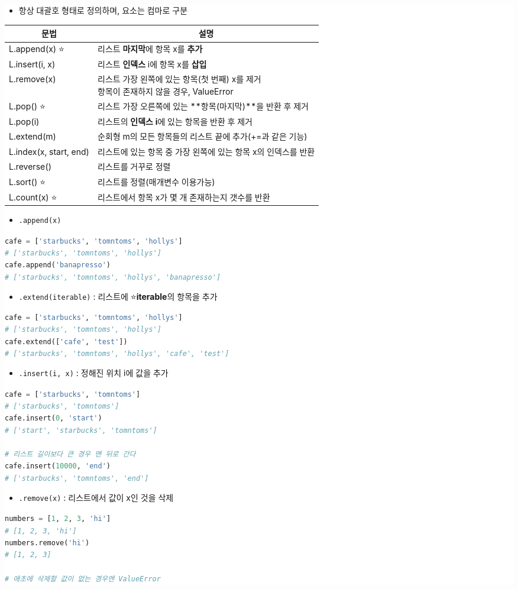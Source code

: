 - 항상 대괄호 형태로 정의하며, 요소는 컴마로 구분

| 문법                   | 설명                                                         |
| ---------------------- | ------------------------------------------------------------ |
| L.append(x) ⭐️          | 리스트 **마지막**에 항목 x를 **추가**                        |
| L.insert(i, x)         | 리스트 **인덱스** i에  항목 x를 **삽입**                     |
| L.remove(x)            | 리스트 가장 왼쪽에 있는 항목(첫 번째) x를 제거<br />항목이 존재하지 않을 경우, ValueError |
| L.pop() ⭐️              | 리스트 가장 오른쪽에 있는 **항목(마지막)**을 반환 후 제거    |
| L.pop(i)               | 리스트의 **인덱스 i**에 있는 항목을 반환 후 제거             |
| L.extend(m)            | 순회형 m의 모든 항목들의 리스트 끝에 추가(+=과 같은 기능)    |
| L.index(x, start, end) | 리스트에 있는 항목 중 가장 왼쪽에 있는 항목 x의 인덱스를 반환 |
| L.reverse()            | 리스트를 거꾸로 정렬                                         |
| L.sort() ⭐️             | 리스트를 정렬(매개변수 이용가능)                             |
| L.count(x) ⭐️           | 리스트에서 항목 x가 몇 개 존재하는지 갯수를 반환             |

- `.append(x)`

```python
cafe = ['starbucks', 'tomntoms', 'hollys']
# ['starbucks', 'tomntoms', 'hollys']
cafe.append('banapresso')
# ['starbucks', 'tomntoms', 'hollys', 'banapresso']
```

- `.extend(iterable)` : 리스트에 ⭐️**iterable**의 항목을 추가

```python
cafe = ['starbucks', 'tomntoms', 'hollys']
# ['starbucks', 'tomntoms', 'hollys']
cafe.extend(['cafe', 'test'])
# ['starbucks', 'tomntoms', 'hollys', 'cafe', 'test']
```

- `.insert(i, x)` : 정해진 위치 i에 값을 추가

```python
cafe = ['starbucks', 'tomntoms']
# ['starbucks', 'tomntoms']
cafe.insert(0, 'start')
# ['start', 'starbucks', 'tomntoms']

# 리스트 길이보다 큰 경우 맨 뒤로 간다
cafe.insert(10000, 'end')
# ['starbucks', 'tomntoms', 'end']
```

- `.remove(x)` : 리스트에서 값이 x인 것을 삭제

```python
numbers = [1, 2, 3, 'hi']
# [1, 2, 3, 'hi']
numbers.remove('hi')
# [1, 2, 3]

# 애초에 삭제할 값이 없는 경우엔 ValueError
```
